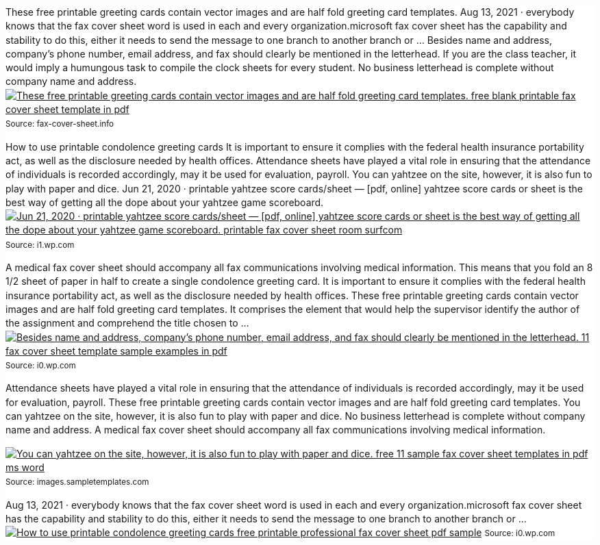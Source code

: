 These free printable greeting cards contain vector images and are half fold greeting card templates. Aug 13, 2021 · everybody knows that the fax cover sheet word is used in each and every organization.microsoft fax cover sheet has the capability and stability to do this, either it needs to send the message to one branch to another branch or … Besides name and address, company’s phone number, email address, and fax should clearly be mentioned in the letterhead. If you are the class teacher, it would imply a humungous task to compile the clock sheets for every student. No business letterhead is complete without company name and address.
[![These free printable greeting cards contain vector images and are half fold greeting card templates. free blank printable fax cover sheet template in pdf](https://tse3.mm.bing.net/th?id=OIP.4qnwtf5WunldyET7fREIigHaKV&amp;pid=Api "free blank printable fax cover sheet template in pdf")](https://fax-cover-sheet.info/wp-content/uploads/2020/08/Fax-Cover-Sheet-Template-734x1024.png)
<small>Source: fax-cover-sheet.info</small>

How to use printable condolence greeting cards It is important to ensure it complies with the federal health insurance portability act, as well as the disclosure needed by health offices. Attendance sheets have played a vital role in ensuring that the attendance of individuals is recorded accordingly, may it be used for evaluation, payroll. You can yahtzee on the site, however, it is also fun to play with paper and dice. Jun 21, 2020 · printable yahtzee score cards/sheet — [pdf, online] yahtzee score cards or sheet is the best way of getting all the dope about your yahtzee game scoreboard.
[![Jun 21, 2020 · printable yahtzee score cards/sheet — [pdf, online] yahtzee score cards or sheet is the best way of getting all the dope about your yahtzee game scoreboard. printable fax cover sheet room surfcom](https://tse4.mm.bing.net/th?id=OIP.H751VNFcNcKOsqr62xU77QAAAA&amp;pid=Api "printable fax cover sheet room surfcom")](https://i1.wp.com/uroomsurf.com/wp-content/uploads/2018/11/printable-fax-cover-sheet-image.jpg)
<small>Source: i1.wp.com</small>

A medical fax cover sheet should accompany all fax communications involving medical information. This means that you fold an 8 1/2 sheet of paper in half to create a single condolence greeting card. It is important to ensure it complies with the federal health insurance portability act, as well as the disclosure needed by health offices. These free printable greeting cards contain vector images and are half fold greeting card templates. It comprises the element that would help the supervisor identify the author of the assignment and comprehend the title chosen to …
[![Besides name and address, company’s phone number, email address, and fax should clearly be mentioned in the letterhead. 11 fax cover sheet template sample examples in pdf](https://tse4.mm.bing.net/th?id=OIP.qiRhxq5DBnFSFOD4nsyLFwAAAA&amp;pid=Api "11 fax cover sheet template sample examples in pdf")](https://i0.wp.com/faxcoversheettemplate.com/wp-content/uploads/2020/04/Generic-Fax-Cover-Sheet.png)
<small>Source: i0.wp.com</small>

Attendance sheets have played a vital role in ensuring that the attendance of individuals is recorded accordingly, may it be used for evaluation, payroll. These free printable greeting cards contain vector images and are half fold greeting card templates. You can yahtzee on the site, however, it is also fun to play with paper and dice. No business letterhead is complete without company name and address. A medical fax cover sheet should accompany all fax communications involving medical information.

[![You can yahtzee on the site, however, it is also fun to play with paper and dice. free 11 sample fax cover sheet templates in pdf ms word](https://tse3.mm.bing.net/th?id=OIP.PXgsmvXnb3Ztf49eZSZFkgHaHV&amp;pid=Api "free 11 sample fax cover sheet templates in pdf ms word")](https://images.sampletemplates.com/wp-content/uploads/2016/03/18092704/Free-Fax-Cover-Sheet-Template.jpeg)
<small>Source: images.sampletemplates.com</small>

Aug 13, 2021 · everybody knows that the fax cover sheet word is used in each and every organization.microsoft fax cover sheet has the capability and stability to do this, either it needs to send the message to one branch to another branch or …
[![How to use printable condolence greeting cards free printable professional fax cover sheet pdf sample](https://tse3.mm.bing.net/th?id=OIP.Pinm_7X_l7YE8h7q-R7JzQHaJj&amp;pid=Api "free printable professional fax cover sheet pdf sample")](https://i0.wp.com/faxcoversheettemplate.com/wp-content/uploads/2020/04/Professional-Fax-Cover-Sheet-PDF.jpg)
<small>Source: i0.wp.com</small>
